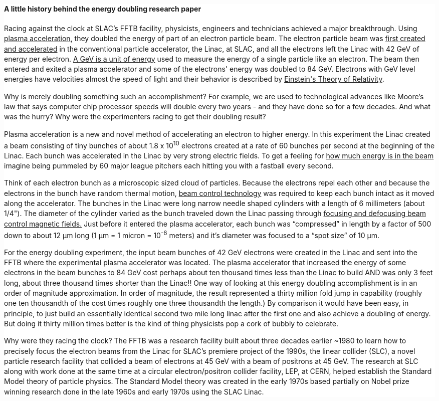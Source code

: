 #### A little history behind the energy doubling research paper

Racing against the clock at SLAC’s FFTB facility, physicists, engineers and technicians achieved a major breakthrough. Using [plasma acceleration](/beam-acceleration-tutorial.html#plasma-acceleration), they doubled the energy of part of an electron particle beam. The electron particle beam was [first created and accelerated](/beam-acceleration-tutorial.html#charged-particles-are-accelerated-by-electric-fields)
 in the conventional particle accelerator, the Linac, at SLAC, and all the electrons left the Linac with 42 GeV of energy per electron. [A GeV is a unit of energy](/beam-acceleration-tutorial.html#the-electron-volt-ev-an-atomic-sized-unit-of-energy) used to measure the energy of a single particle like an electron. The beam then entered and exited a plasma accelerator and some of the electrons' energy was doubled to 84 GeV. Electrons with GeV level energies have velocities almost the speed of light and their behavior is described by [Einstein's Theory of Relativity](/relativity-tutorial.html#relativity-theory). 

Why is merely doubling something such an accomplishment?  For example, we are used to technological advances like Moore’s law that says computer chip processor speeds will double every two years - and they have done so for a few decades. And what was the hurry? Why were the experimenters racing to get their doubling result?

Plasma acceleration is a new and novel method of accelerating an electron to higher energy. In this experiment the Linac created a beam consisting of tiny bunches of about 1.8 x 10<sup>10</sup> electrons created at a rate of 60 bunches per second at the beginning of the Linac. Each bunch was accelerated in the Linac by very strong electric fields. To get a feeling for [how much energy is in the beam](/beam-acceleration-tutorial.html#the-beam-bunch-energy) imagine being pummeled by 60 major league pitchers each hitting you with a fastball every second.

Think of each electron bunch as a microscopic sized cloud of particles. Because the electrons repel each other and because the electrons in the bunch have random thermal motion, [beam control technology](/beam-control-tutorial.html) was required to keep each bunch intact as it moved along the accelerator. The bunches in the Linac were long narrow needle shaped cylinders with a length of 6 millimeters (about 1/4"). The diameter of the cylinder varied as the bunch traveled down the Linac passing through [focusing and defocusing beam control magnetic fields.](/beam-control-tutorial.html#focusing-the-beam-bunch) Just before it entered the plasma accelerator, each bunch was “compressed” in length by a factor of 500 down to about 12 µm long (1 µm = 1 micron = 10<sup>-6</sup> meters) and it’s diameter was focused to a “spot size” of 10 µm.  

For the energy doubling experiment, the input beam bunches of 42 GeV electrons were created in the Linac and sent into the FFTB where the experimental plasma accelerator was located. The plasma accelerator that increased the energy of some electrons in the beam bunches to 84 GeV cost perhaps about ten thousand times less than the Linac to build AND was only 3 feet long, about three thousand times shorter than the Linac!! One way of looking at this  energy doubling accomplishment is in an order of magnitude approximation. In order of magnitude, the result represented a thirty million fold jump in capability (roughly one ten thousandth of the cost times roughly one three thousandth the length.) By comparison it would have been easy, in principle, to just build an essentially identical second two mile long linac after the first one and also achieve a doubling of energy. But doing it thirty million times better is the kind of thing physicists pop a cork of bubbly to celebrate. 

Why were they racing the clock? The FFTB was a research facility built about three decades earlier ~1980 to learn how to precisely focus the electron beams from the Linac for SLAC’s premiere project of the 1990s, the linear collider (SLC), a novel particle research facility that collided a beam of electrons at 45 GeV with a beam of positrons at 45 GeV. The research at SLC along with work done at the same time at a circular electron/positron collider facility, LEP, at CERN, helped establish the Standard Model theory of particle physics. The Standard Model theory was created in the early 1970s based partially on Nobel prize winning research done in the late 1960s and early 1970s using the SLAC Linac. 
